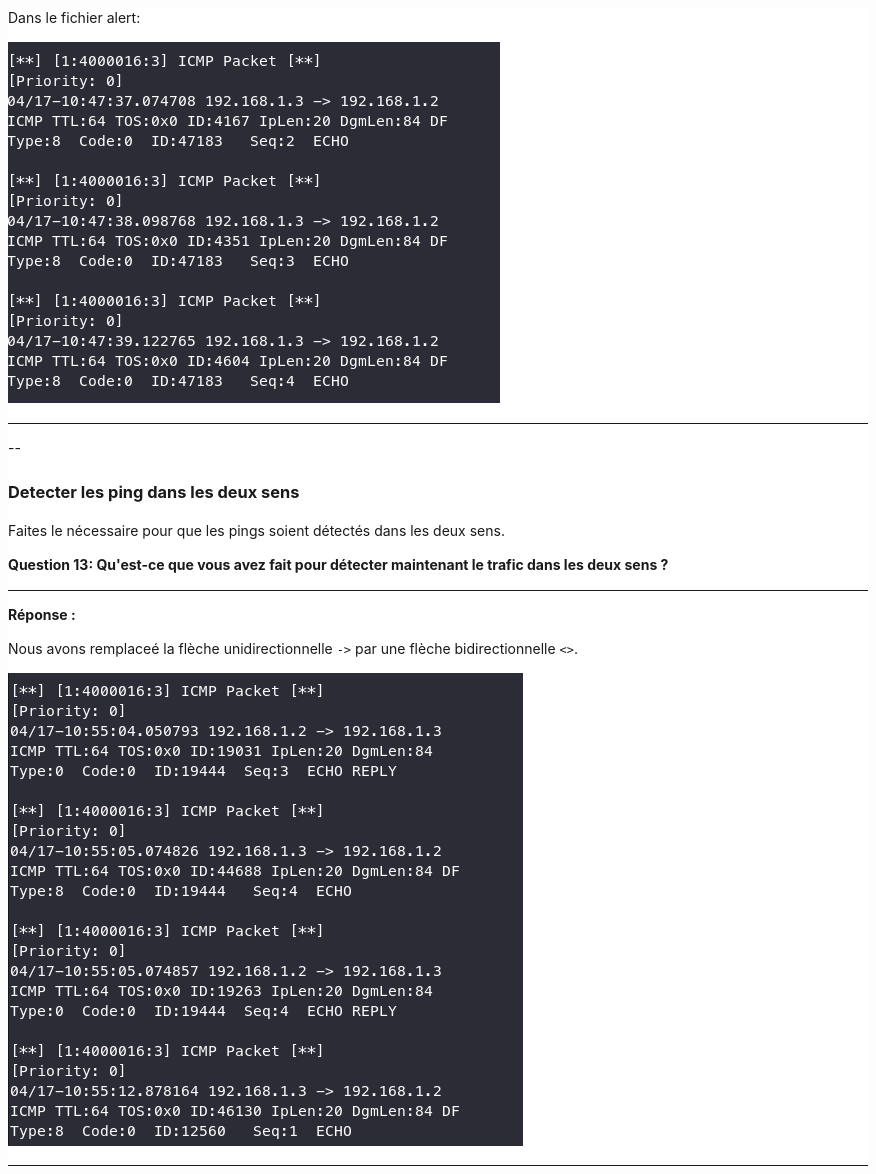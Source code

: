 Dans le fichier alert:

![](images/12-ping2.png)

---

--

### Detecter les ping dans les deux sens

Faites le nécessaire pour que les pings soient détectés dans les deux sens.

**Question 13: Qu'est-ce que vous avez fait pour détecter maintenant le trafic dans les deux sens ?**

---

**Réponse :**  

Nous avons remplaceé la flèche unidirectionnelle `->` par une flèche bidirectionnelle `<>`.

![](images/13-icmpreply.png)

---
